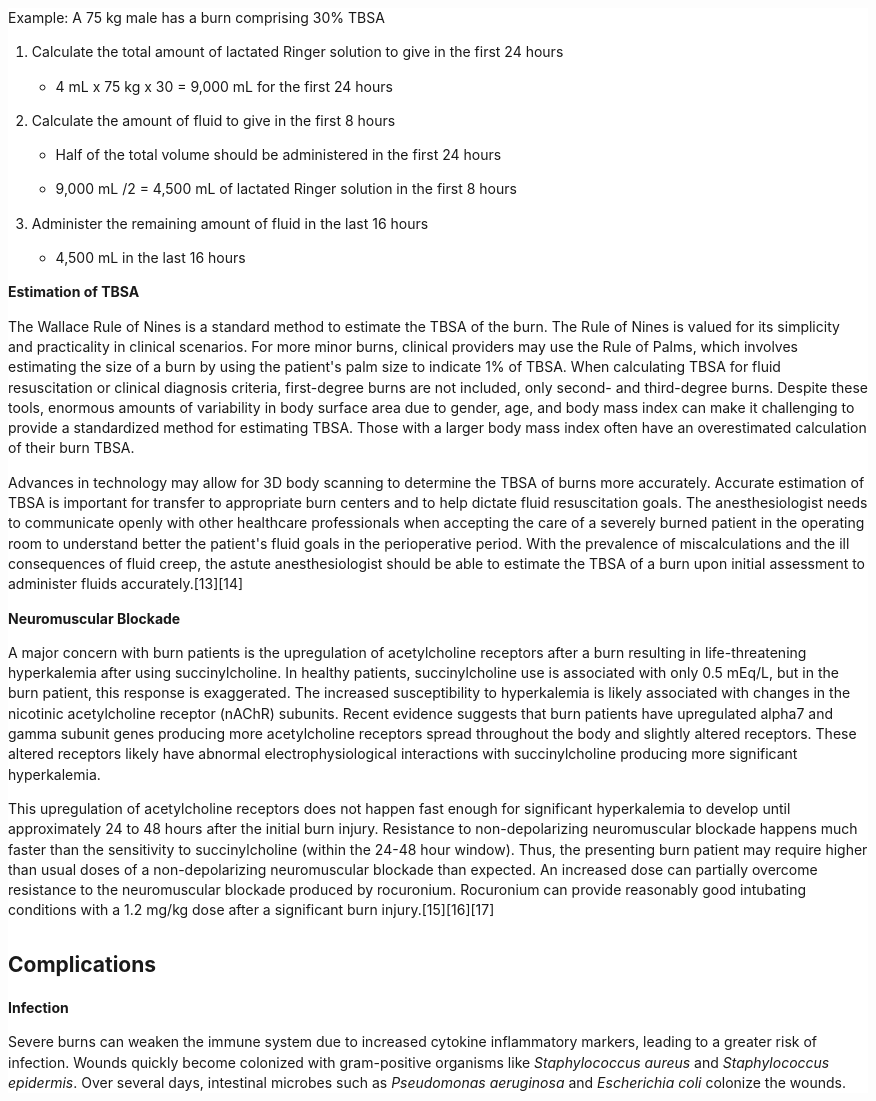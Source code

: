 Example: A 75 kg male has a burn comprising 30% TBSA 

  1. Calculate the total amount of lactated Ringer solution to give in the first 24 hours 
     * 4 mL x 75 kg x 30 = 9,000 mL for the first 24 hours

  2. Calculate the amount of fluid to give in the first 8 hours 
     * Half of the total volume should be administered in the first 24 hours

     * 9,000 mL /2 = 4,500 mL of lactated Ringer solution in the first 8 hours

  3. Administer the remaining amount of fluid in the last 16 hours 
     * 4,500 mL in the last 16 hours 

**Estimation of TBSA**

The Wallace Rule of Nines is a standard method to estimate the TBSA of the burn. The Rule of Nines is valued for its simplicity and practicality in clinical scenarios. For more minor burns, clinical providers may use the Rule of Palms, which involves estimating the size of a burn by using the patient's palm size to indicate 1% of TBSA. When calculating TBSA for fluid resuscitation or clinical diagnosis criteria, first-degree burns are not included, only second- and third-degree burns. Despite these tools, enormous amounts of variability in body surface area due to gender, age, and body mass index can make it challenging to provide a standardized method for estimating TBSA. Those with a larger body mass index often have an overestimated calculation of their burn TBSA.

Advances in technology may allow for 3D body scanning to determine the TBSA of burns more accurately. Accurate estimation of TBSA is important for transfer to appropriate burn centers and to help dictate fluid resuscitation goals. The anesthesiologist needs to communicate openly with other healthcare professionals when accepting the care of a severely burned patient in the operating room to understand better the patient's fluid goals in the perioperative period. With the prevalence of miscalculations and the ill consequences of fluid creep, the astute anesthesiologist should be able to estimate the TBSA of a burn upon initial assessment to administer fluids accurately.[13][14]

**Neuromuscular Blockade**

A major concern with burn patients is the upregulation of acetylcholine receptors after a burn resulting in life-threatening hyperkalemia after using succinylcholine. In healthy patients, succinylcholine use is associated with only 0.5 mEq/L, but in the burn patient, this response is exaggerated. The increased susceptibility to hyperkalemia is likely associated with changes in the nicotinic acetylcholine receptor (nAChR) subunits. Recent evidence suggests that burn patients have upregulated alpha7 and gamma subunit genes producing more acetylcholine receptors spread throughout the body and slightly altered receptors. These altered receptors likely have abnormal electrophysiological interactions with succinylcholine producing more significant hyperkalemia.

This upregulation of acetylcholine receptors does not happen fast enough for significant hyperkalemia to develop until approximately 24 to 48 hours after the initial burn injury. Resistance to non-depolarizing neuromuscular blockade happens much faster than the sensitivity to succinylcholine (within the 24-48 hour window). Thus, the presenting burn patient may require higher than usual doses of a non-depolarizing neuromuscular blockade than expected. An increased dose can partially overcome resistance to the neuromuscular blockade produced by rocuronium. Rocuronium can provide reasonably good intubating conditions with a 1.2 mg/kg dose after a significant burn injury.[15][16][17]

## Complications

**Infection**

Severe burns can weaken the immune system due to increased cytokine inflammatory markers, leading to a greater risk of infection. Wounds quickly become colonized with gram-positive organisms like _Staphylococcus aureus_ and _Staphylococcus epidermis_. Over several days, intestinal microbes such as _Pseudomonas aeruginosa_ and _Escherichia coli_ colonize the wounds.
